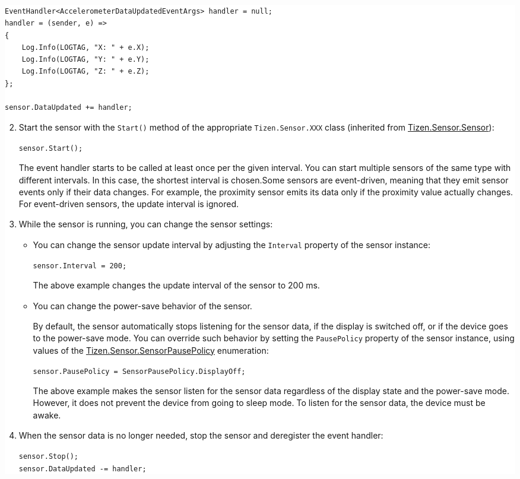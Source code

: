    ```
   EventHandler<AccelerometerDataUpdatedEventArgs> handler = null;
   handler = (sender, e) =>
   {
       Log.Info(LOGTAG, "X: " + e.X);
       Log.Info(LOGTAG, "Y: " + e.Y);
       Log.Info(LOGTAG, "Z: " + e.Z);
   };

   sensor.DataUpdated += handler;
   ```

2. Start the sensor with the `Start()` method of the appropriate `Tizen.Sensor.XXX` class (inherited from [Tizen.Sensor.Sensor](https://developer.tizen.org/dev-guide/csapi/classTizen_1_1Sensor_1_1Sensor.html)):

   ```
   sensor.Start();
   ```

   The event handler starts to be called at least once per the given interval. You can start multiple sensors of the same type with different intervals. In this case, the shortest interval is chosen.Some sensors are event-driven, meaning that they emit sensor events only if their data changes. For example, the proximity sensor emits its data only if the proximity value actually changes. For event-driven sensors, the update interval is ignored.

3. While the sensor is running, you can change the sensor settings:

   - You can change the sensor update interval by adjusting the `Interval` property of the sensor instance:

     ```
     sensor.Interval = 200;
     ```

     The above example changes the update interval of the sensor to 200 ms.

   - You can change the power-save behavior of the sensor.

     By default, the sensor automatically stops listening for the sensor data, if the display is switched off, or if the device goes to the power-save mode. You can override such behavior by setting the `PausePolicy` property of the sensor instance, using values of the [Tizen.Sensor.SensorPausePolicy](https://developer.tizen.org/dev-guide/csapi/namespaceTizen_1_1Sensor.html#aae6fdbb8e409008858e369fb26506a80) enumeration:

     ```
     sensor.PausePolicy = SensorPausePolicy.DisplayOff;
     ```

     The above example makes the sensor listen for the sensor data regardless of the display state and the power-save mode. However, it does not prevent the device from going to sleep mode. To listen for the sensor data, the device must be awake.

4. When the sensor data is no longer needed, stop the sensor and deregister the event handler:

   ```
   sensor.Stop();
   sensor.DataUpdated -= handler;
   ```
